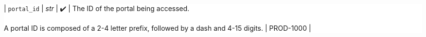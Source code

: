 | `portal_id`                                                                                                                                                                                                                                                                                                                                                                                                                                                                                                                                                                                                                                                                                                                                                                                                                                                                                                                                                                                                                                                                                                                                                                                                                                                                              | *str*                                                                                                                                                                                                                                                                                                                                                                                                                                                                                                                                                                                                                                                                                                                                                                                                                                                                                                                                                                                                                                                                                                                                                                                                                                                                                    | :heavy_check_mark:                                                                                                                                                                                                                                                                                                                                                                                                                                                                                                                                                                                                                                                                                                                                                                                                                                                                                                                                                                                                                                                                                                                                                                                                                                                                       | The ID of the portal being accessed.<br><br>A portal ID is composed of a 2-4 letter prefix, followed by a dash and 4-15 digits.                                                                                                                                                                                                                                                                                                                                                                                                                                                                                                                                                                                                                                                                                                                                                                                                                                                                                                                                                                                                                                                                                                                                                          | PROD-1000
|